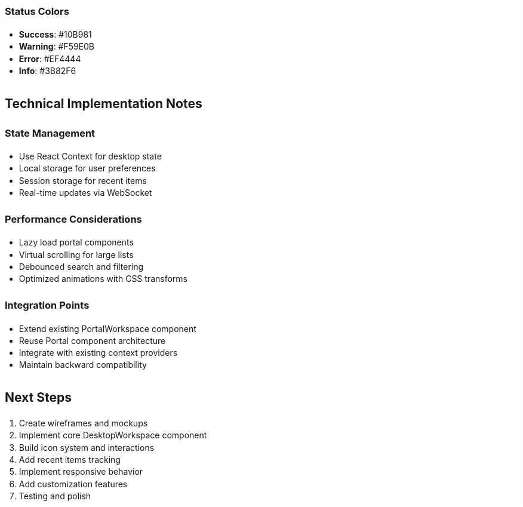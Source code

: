 ### Status Colors
- **Success**: #10B981
- **Warning**: #F59E0B
- **Error**: #EF4444
- **Info**: #3B82F6

## Technical Implementation Notes

### State Management
- Use React Context for desktop state
- Local storage for user preferences
- Session storage for recent items
- Real-time updates via WebSocket

### Performance Considerations
- Lazy load portal components
- Virtual scrolling for large lists
- Debounced search and filtering
- Optimized animations with CSS transforms

### Integration Points
- Extend existing PortalWorkspace component
- Reuse Portal component architecture
- Integrate with existing context providers
- Maintain backward compatibility

## Next Steps
1. Create wireframes and mockups
2. Implement core DesktopWorkspace component
3. Build icon system and interactions
4. Add recent items tracking
5. Implement responsive behavior
6. Add customization features
7. Testing and polish
